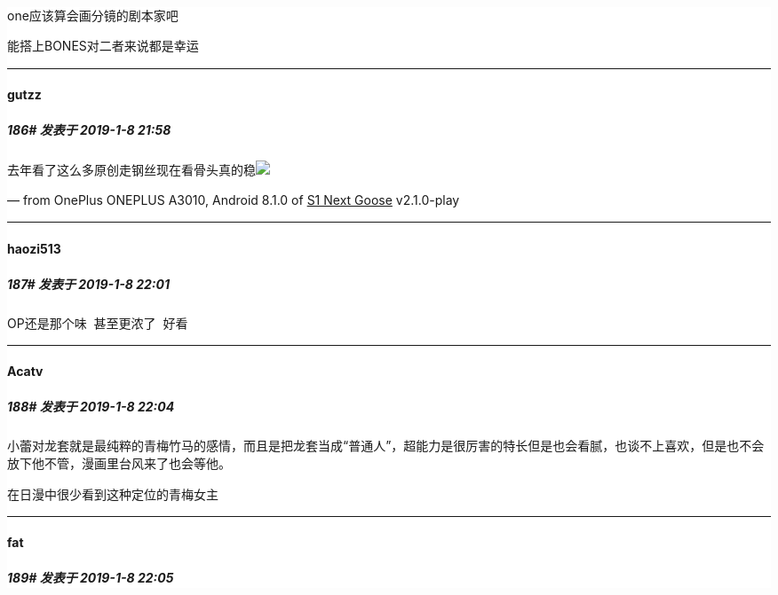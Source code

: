 one应该算会画分镜的剧本家吧

能搭上BONES对二者来说都是幸运







-----

####  gutzz  
##### 186#       发表于 2019-1-8 21:58




去年看了这么多原创走钢丝现在看骨头真的稳<img src="https://static.saraba1st.com/image/smiley/face2017/045.png" referrerpolicy="no-referrer">

— from OnePlus ONEPLUS A3010, Android 8.1.0 of [S1 Next Goose](https://pan.baidu.com/s/1mi43uRm) v2.1.0-play







-----

####  haozi513  
##### 187#       发表于 2019-1-8 22:01




OP还是那个味  甚至更浓了  好看







-----

####  Acatv  
##### 188#       发表于 2019-1-8 22:04




小蕾对龙套就是最纯粹的青梅竹马的感情，而且是把龙套当成“普通人”，超能力是很厉害的特长但是也会看腻，也谈不上喜欢，但是也不会放下他不管，漫画里台风来了也会等他。


在日漫中很少看到这种定位的青梅女主







-----

####  fat  
##### 189#       发表于 2019-1-8 22:05
